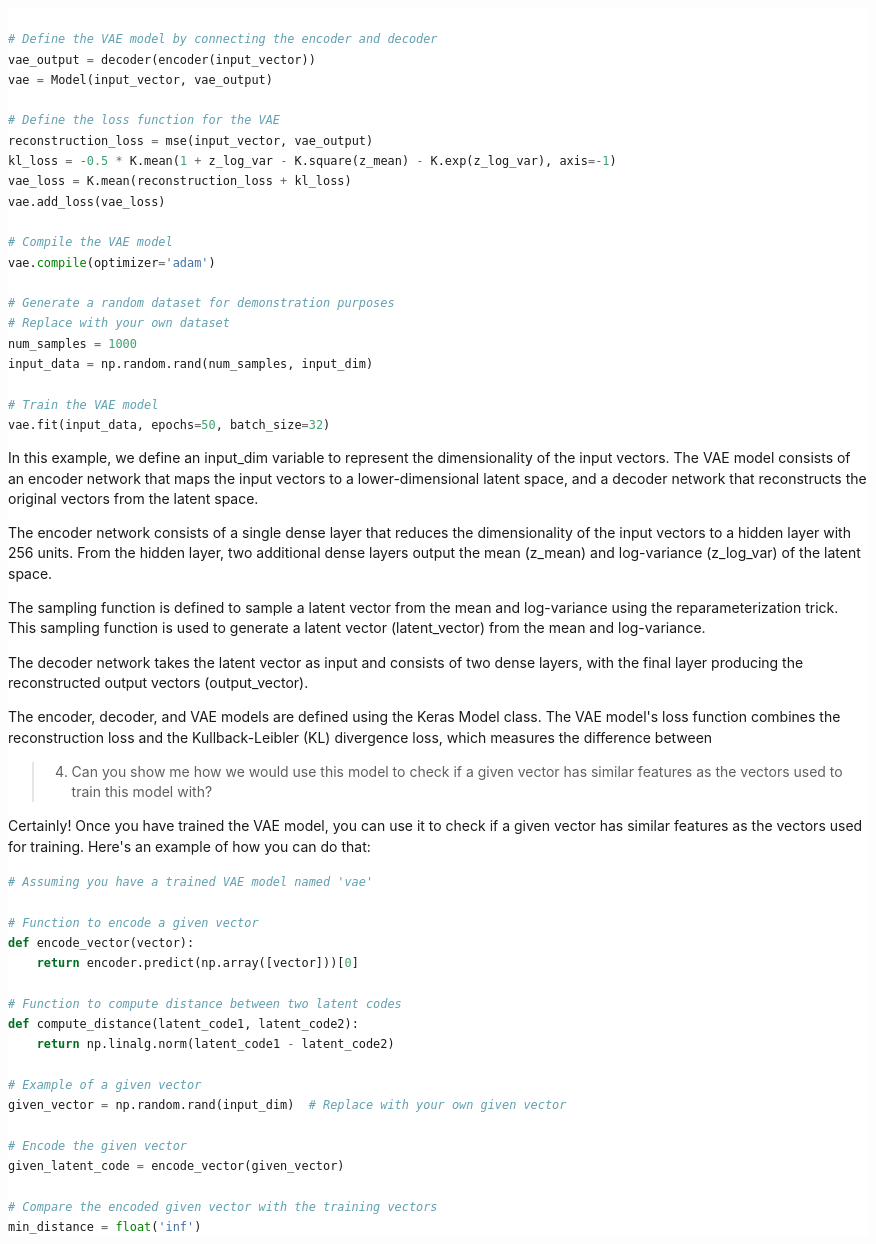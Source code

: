 ```python

# Define the VAE model by connecting the encoder and decoder
vae_output = decoder(encoder(input_vector))
vae = Model(input_vector, vae_output)

# Define the loss function for the VAE
reconstruction_loss = mse(input_vector, vae_output)
kl_loss = -0.5 * K.mean(1 + z_log_var - K.square(z_mean) - K.exp(z_log_var), axis=-1)
vae_loss = K.mean(reconstruction_loss + kl_loss)
vae.add_loss(vae_loss)

# Compile the VAE model
vae.compile(optimizer='adam')

# Generate a random dataset for demonstration purposes
# Replace with your own dataset
num_samples = 1000
input_data = np.random.rand(num_samples, input_dim)

# Train the VAE model
vae.fit(input_data, epochs=50, batch_size=32)
```

In this example, we define an input_dim variable to represent the dimensionality of the input vectors. The VAE model consists of an encoder network that maps the input vectors to a lower-dimensional latent space, and a decoder network that reconstructs the original vectors from the latent space.

The encoder network consists of a single dense layer that reduces the dimensionality of the input vectors to a hidden layer with 256 units. From the hidden layer, two additional dense layers output the mean (z_mean) and log-variance (z_log_var) of the latent space.

The sampling function is defined to sample a latent vector from the mean and log-variance using the reparameterization trick. This sampling function is used to generate a latent vector (latent_vector) from the mean and log-variance.

The decoder network takes the latent vector as input and consists of two dense layers, with the final layer producing the reconstructed output vectors (output_vector).

The encoder, decoder, and VAE models are defined using the Keras Model class. The VAE model's loss function combines the reconstruction loss and the Kullback-Leibler (KL) divergence loss, which measures the difference between

> 4. Can you show me how we would use this model to check if a given vector has similar features as the vectors used to train this model with?

Certainly! Once you have trained the VAE model, you can use it to check if a given vector has similar features as the vectors used for training. Here's an example of how you can do that:

```python
# Assuming you have a trained VAE model named 'vae'

# Function to encode a given vector
def encode_vector(vector):
    return encoder.predict(np.array([vector]))[0]

# Function to compute distance between two latent codes
def compute_distance(latent_code1, latent_code2):
    return np.linalg.norm(latent_code1 - latent_code2)

# Example of a given vector
given_vector = np.random.rand(input_dim)  # Replace with your own given vector

# Encode the given vector
given_latent_code = encode_vector(given_vector)

# Compare the encoded given vector with the training vectors
min_distance = float('inf')
```